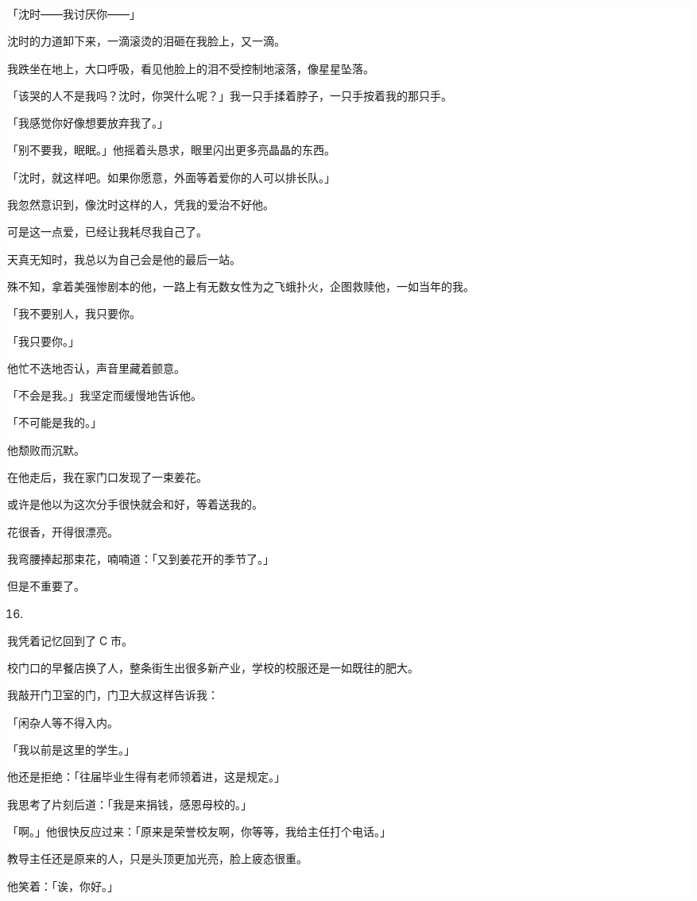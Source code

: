 「沈时——我讨厌你——」

沈时的力道卸下来，一滴滚烫的泪砸在我脸上，又一滴。

我跌坐在地上，大口呼吸，看见他脸上的泪不受控制地滚落，像星星坠落。

「该哭的人不是我吗？沈时，你哭什么呢？」我一只手揉着脖子，一只手按着我的那只手。

「我感觉你好像想要放弃我了。」

「别不要我，眠眠。」他摇着头恳求，眼里闪出更多亮晶晶的东西。

「沈时，就这样吧。如果你愿意，外面等着爱你的人可以排长队。」

我忽然意识到，像沈时这样的人，凭我的爱治不好他。

可是这一点爱，已经让我耗尽我自己了。

天真无知时，我总以为自己会是他的最后一站。

殊不知，拿着美强惨剧本的他，一路上有无数女性为之飞蛾扑火，企图救赎他，一如当年的我。

「我不要别人，我只要你。

「我只要你。」

他忙不迭地否认，声音里藏着颤意。

「不会是我。」我坚定而缓慢地告诉他。

「不可能是我的。」

他颓败而沉默。

在他走后，我在家门口发现了一束姜花。

或许是他以为这次分手很快就会和好，等着送我的。

花很香，开得很漂亮。

我弯腰捧起那束花，喃喃道：「又到姜花开的季节了。」

但是不重要了。

16.

我凭着记忆回到了 C 市。

校门口的早餐店换了人，整条街生出很多新产业，学校的校服还是一如既往的肥大。

我敲开门卫室的门，门卫大叔这样告诉我：

「闲杂人等不得入内。

「我以前是这里的学生。」

他还是拒绝：「往届毕业生得有老师领着进，这是规定。」

我思考了片刻后道：「我是来捐钱，感恩母校的。」

「啊。」他很快反应过来：「原来是荣誉校友啊，你等等，我给主任打个电话。」

教导主任还是原来的人，只是头顶更加光亮，脸上疲态很重。

他笑着：「诶，你好。」
